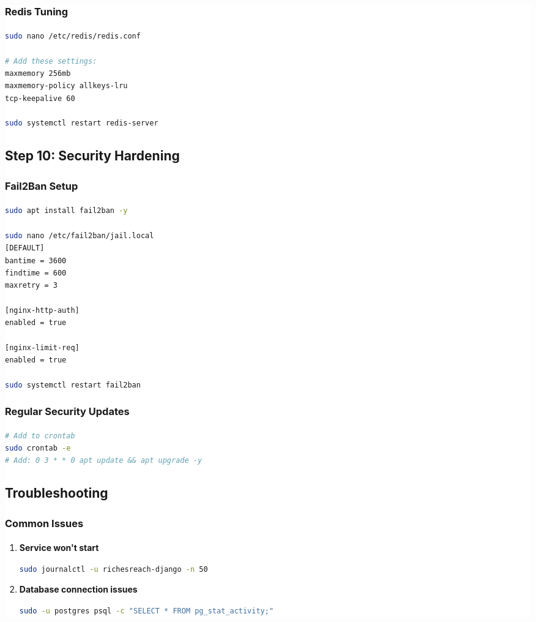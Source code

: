 ### Redis Tuning
```bash
sudo nano /etc/redis/redis.conf

# Add these settings:
maxmemory 256mb
maxmemory-policy allkeys-lru
tcp-keepalive 60

sudo systemctl restart redis-server
```

## Step 10: Security Hardening

### Fail2Ban Setup
```bash
sudo apt install fail2ban -y

sudo nano /etc/fail2ban/jail.local
[DEFAULT]
bantime = 3600
findtime = 600
maxretry = 3

[nginx-http-auth]
enabled = true

[nginx-limit-req]
enabled = true

sudo systemctl restart fail2ban
```

### Regular Security Updates
```bash
# Add to crontab
sudo crontab -e
# Add: 0 3 * * 0 apt update && apt upgrade -y
```

## Troubleshooting

### Common Issues

1. **Service won't start**
   ```bash
   sudo journalctl -u richesreach-django -n 50
   ```

2. **Database connection issues**
   ```bash
   sudo -u postgres psql -c "SELECT * FROM pg_stat_activity;"
   ```
